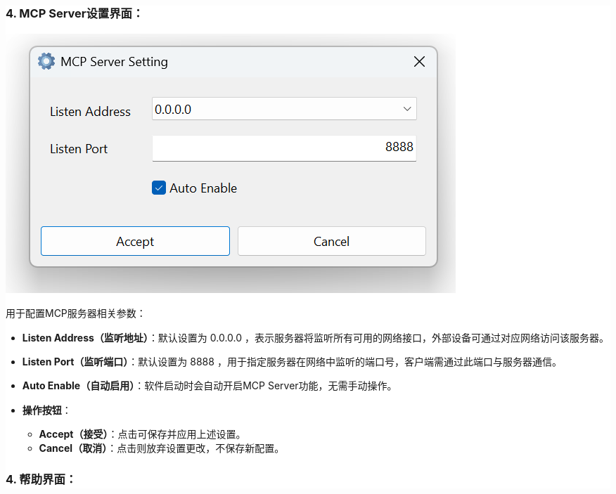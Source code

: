 ### 4. **MCP Server设置界面**：

![](./doc/mcp_setting.png)

用于配置MCP服务器相关参数：

- **Listen Address（监听地址）**：默认设置为 0.0.0.0 ，表示服务器将监听所有可用的网络接口，外部设备可通过对应网络访问该服务器。

- **Listen Port（监听端口）**：默认设置为 8888 ，用于指定服务器在网络中监听的端口号，客户端需通过此端口与服务器通信。 

- **Auto Enable（自动启用）**：软件启动时会自动开启MCP Server功能，无需手动操作。 

- **操作按钮**：
    - **Accept（接受）**：点击可保存并应用上述设置。
    - **Cancel（取消）**：点击则放弃设置更改，不保存新配置。 

### 4. **帮助界面**：
